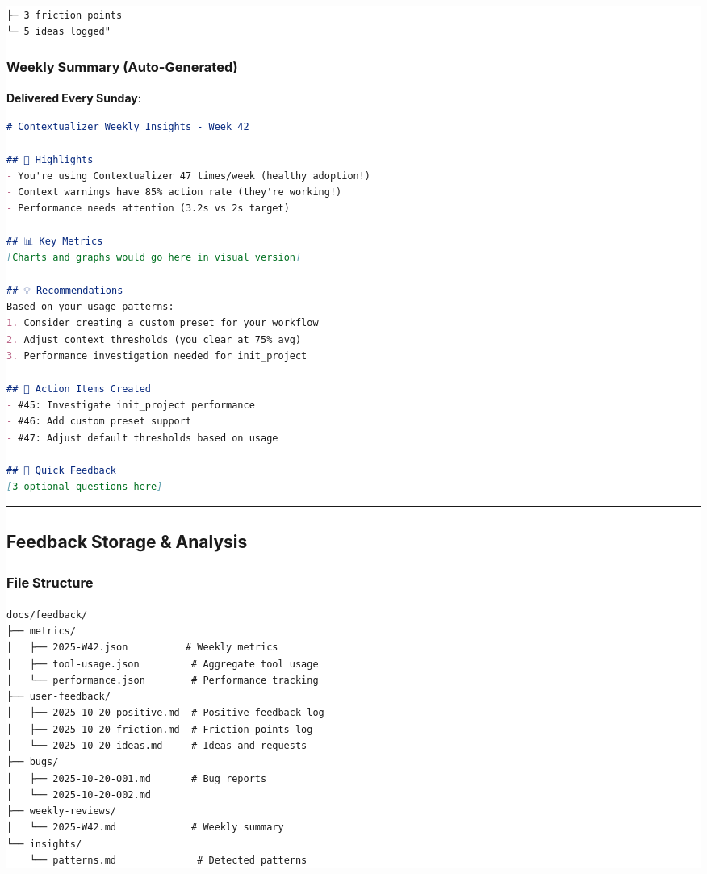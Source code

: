 ```
├─ 3 friction points
└─ 5 ideas logged"
```

### Weekly Summary (Auto-Generated)

**Delivered Every Sunday**:
```markdown
# Contextualizer Weekly Insights - Week 42

## 🎯 Highlights
- You're using Contextualizer 47 times/week (healthy adoption!)
- Context warnings have 85% action rate (they're working!)
- Performance needs attention (3.2s vs 2s target)

## 📊 Key Metrics
[Charts and graphs would go here in visual version]

## 💡 Recommendations
Based on your usage patterns:
1. Consider creating a custom preset for your workflow
2. Adjust context thresholds (you clear at 75% avg)
3. Performance investigation needed for init_project

## 🎯 Action Items Created
- #45: Investigate init_project performance
- #46: Add custom preset support
- #47: Adjust default thresholds based on usage

## 🙏 Quick Feedback
[3 optional questions here]
```

---

## Feedback Storage & Analysis

### File Structure
```
docs/feedback/
├── metrics/
│   ├── 2025-W42.json          # Weekly metrics
│   ├── tool-usage.json         # Aggregate tool usage
│   └── performance.json        # Performance tracking
├── user-feedback/
│   ├── 2025-10-20-positive.md  # Positive feedback log
│   ├── 2025-10-20-friction.md  # Friction points log
│   └── 2025-10-20-ideas.md     # Ideas and requests
├── bugs/
│   ├── 2025-10-20-001.md       # Bug reports
│   └── 2025-10-20-002.md
├── weekly-reviews/
│   └── 2025-W42.md             # Weekly summary
└── insights/
    └── patterns.md              # Detected patterns
```
